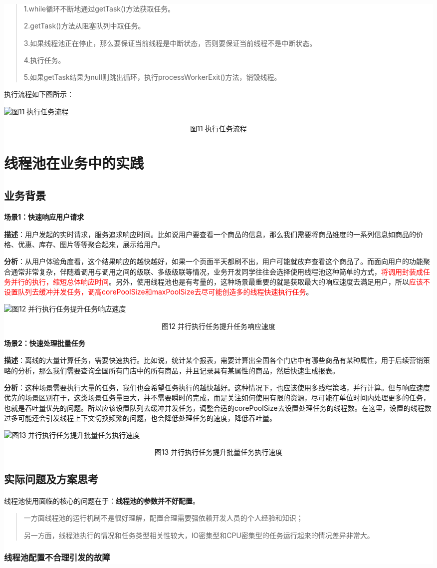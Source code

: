 > 1.while循环不断地通过getTask()方法获取任务。 
>
> 2.getTask()方法从阻塞队列中取任务。 
>
> 3.如果线程池正在停止，那么要保证当前线程是中断状态，否则要保证当前线程不是中断状态。
>
> 4.执行任务。 
>
> 5.如果getTask结果为null则跳出循环，执行processWorkerExit()方法，销毁线程。

执行流程如下图所示：

![图11 执行任务流程](https://p0.meituan.net/travelcube/879edb4f06043d76cea27a3ff358cb1d45243.png)

<center>图11 执行任务流程</center>

# 线程池在业务中的实践

## 业务背景

**场景1：快速响应用户请求**

**描述**：用户发起的实时请求，服务追求响应时间。比如说用户要查看一个商品的信息，那么我们需要将商品维度的一系列信息如商品的价格、优惠、库存、图片等等聚合起来，展示给用户。

**分析**：从用户体验角度看，这个结果响应的越快越好，如果一个页面半天都刷不出，用户可能就放弃查看这个商品了。而面向用户的功能聚合通常非常复杂，伴随着调用与调用之间的级联、多级级联等情况，业务开发同学往往会选择使用线程池这种简单的方式，<font color='red'>将调用封装成任务并行的执行，缩短总体响应时间</font>。另外，使用线程池也是有考量的，这种场景最重要的就是获取最大的响应速度去满足用户，所以<font color='red'>应该不设置队列去缓冲并发任务，调高corePoolSize和maxPoolSize去尽可能创造多的线程快速执行任务</font>。

![图12 并行执行任务提升任务响应速度](https://p0.meituan.net/travelcube/e9a363c8577f211577e4962e9110cb0226733.png)

<center>图12 并行执行任务提升任务响应速度</center>

**场景2：快速处理批量任务**

**描述**：离线的大量计算任务，需要快速执行。比如说，统计某个报表，需要计算出全国各个门店中有哪些商品有某种属性，用于后续营销策略的分析，那么我们需要查询全国所有门店中的所有商品，并且记录具有某属性的商品，然后快速生成报表。

**分析**：这种场景需要执行大量的任务，我们也会希望任务执行的越快越好。这种情况下，也应该使用多线程策略，并行计算。但与响应速度优先的场景区别在于，这类场景任务量巨大，并不需要瞬时的完成，而是关注如何使用有限的资源，尽可能在单位时间内处理更多的任务，也就是吞吐量优先的问题。所以应该设置队列去缓冲并发任务，调整合适的corePoolSize去设置处理任务的线程数。在这里，设置的线程数过多可能还会引发线程上下文切换频繁的问题，也会降低处理任务的速度，降低吞吐量。

![图13 并行执行任务提升批量任务执行速度](https://p1.meituan.net/travelcube/1a1746f33bfdcb03da074d8539ebb2f367563.png)

<center>图13 并行执行任务提升批量任务执行速度</center>

## 实际问题及方案思考

线程池使用面临的核心的问题在于：**线程池的参数并不好配置**。

> 一方面线程池的运行机制不是很好理解，配置合理需要强依赖开发人员的个人经验和知识；
>
> 另一方面，线程池执行的情况和任务类型相关性较大，IO密集型和CPU密集型的任务运行起来的情况差异非常大。

### 线程池配置不合理引发的故障
